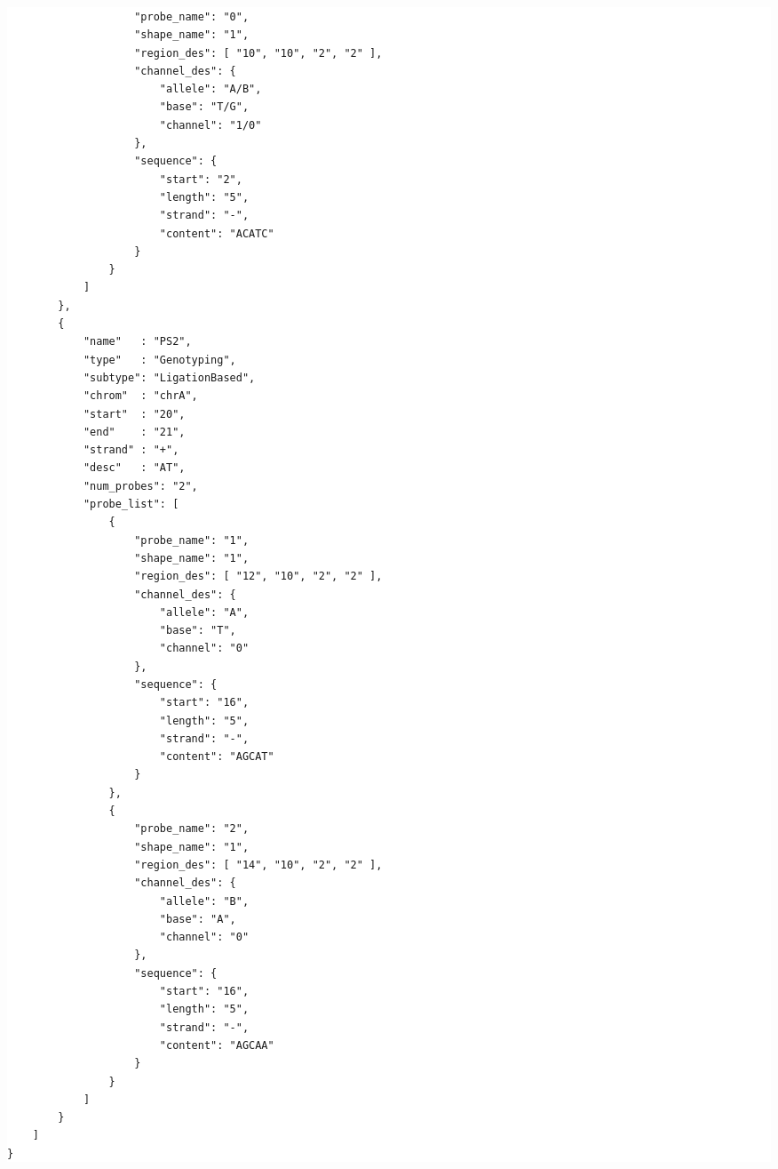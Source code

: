                         "probe_name": "0",
                        "shape_name": "1",
                        "region_des": [ "10", "10", "2", "2" ],
                        "channel_des": {
                            "allele": "A/B",
                            "base": "T/G",
                            "channel": "1/0"
                        },
                        "sequence": {
                            "start": "2",
                            "length": "5",
                            "strand": "-",
                            "content": "ACATC"
                        }
                    }
                ]
            },
            {
                "name"   : "PS2",
                "type"   : "Genotyping",
                "subtype": "LigationBased",
                "chrom"  : "chrA",
                "start"  : "20",
                "end"    : "21",
                "strand" : "+",
                "desc"   : "AT",
                "num_probes": "2",
                "probe_list": [
                    {
                        "probe_name": "1",
                        "shape_name": "1",
                        "region_des": [ "12", "10", "2", "2" ],
                        "channel_des": {
                            "allele": "A",
                            "base": "T",
                            "channel": "0"
                        },
                        "sequence": {
                            "start": "16",
                            "length": "5",
                            "strand": "-",
                            "content": "AGCAT"
                        }
                    },
                    {
                        "probe_name": "2",
                        "shape_name": "1",
                        "region_des": [ "14", "10", "2", "2" ],
                        "channel_des": {
                            "allele": "B",
                            "base": "A",
                            "channel": "0"
                        },
                        "sequence": {
                            "start": "16",
                            "length": "5",
                            "strand": "-",
                            "content": "AGCAA"
                        }
                    }
                ]
            }
        ]
    }